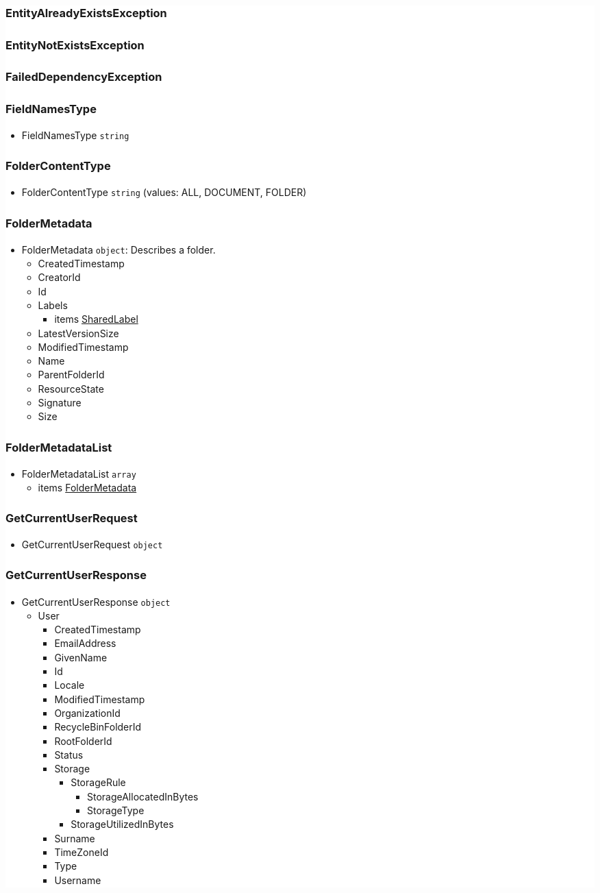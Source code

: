 ### EntityAlreadyExistsException


### EntityNotExistsException


### FailedDependencyException


### FieldNamesType
* FieldNamesType `string`

### FolderContentType
* FolderContentType `string` (values: ALL, DOCUMENT, FOLDER)

### FolderMetadata
* FolderMetadata `object`: Describes a folder.
  * CreatedTimestamp
  * CreatorId
  * Id
  * Labels
    * items [SharedLabel](#sharedlabel)
  * LatestVersionSize
  * ModifiedTimestamp
  * Name
  * ParentFolderId
  * ResourceState
  * Signature
  * Size

### FolderMetadataList
* FolderMetadataList `array`
  * items [FolderMetadata](#foldermetadata)

### GetCurrentUserRequest
* GetCurrentUserRequest `object`

### GetCurrentUserResponse
* GetCurrentUserResponse `object`
  * User
    * CreatedTimestamp
    * EmailAddress
    * GivenName
    * Id
    * Locale
    * ModifiedTimestamp
    * OrganizationId
    * RecycleBinFolderId
    * RootFolderId
    * Status
    * Storage
      * StorageRule
        * StorageAllocatedInBytes
        * StorageType
      * StorageUtilizedInBytes
    * Surname
    * TimeZoneId
    * Type
    * Username

